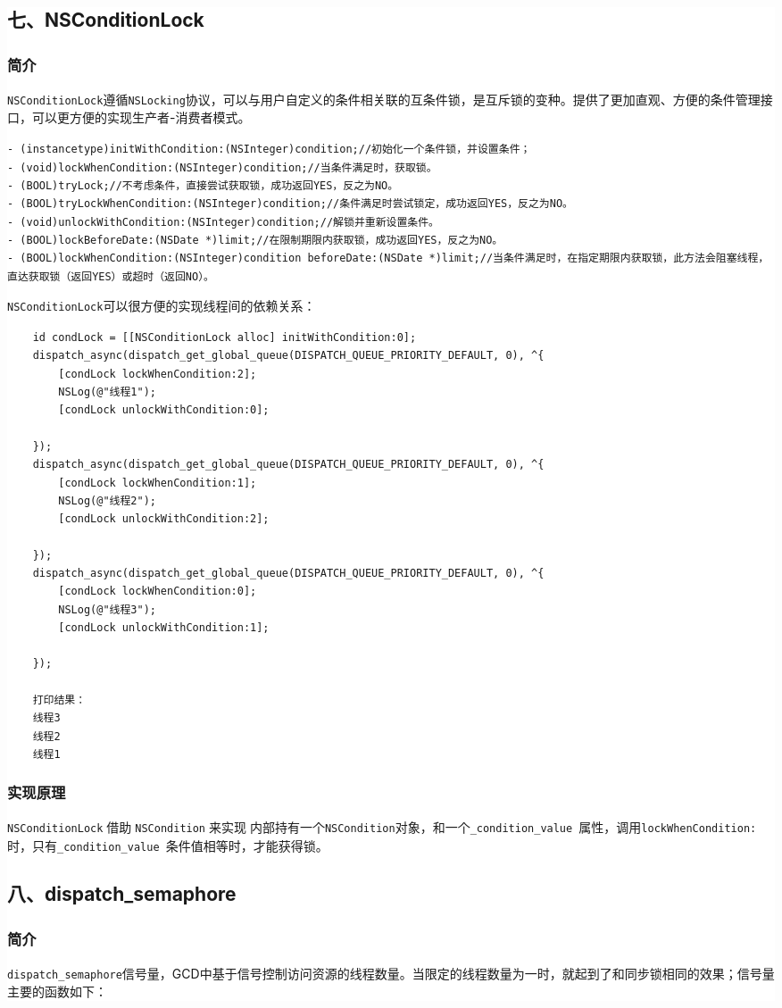 ## 七、NSConditionLock

### 简介

`NSConditionLock`遵循`NSLocking`协议，可以与用户自定义的条件相关联的互条件锁，是互斥锁的变种。提供了更加直观、方便的条件管理接口，可以更方便的实现生产者-消费者模式。

```
- (instancetype)initWithCondition:(NSInteger)condition;//初始化一个条件锁，并设置条件；
- (void)lockWhenCondition:(NSInteger)condition;//当条件满足时，获取锁。
- (BOOL)tryLock;//不考虑条件，直接尝试获取锁，成功返回YES，反之为NO。
- (BOOL)tryLockWhenCondition:(NSInteger)condition;//条件满足时尝试锁定，成功返回YES，反之为NO。
- (void)unlockWithCondition:(NSInteger)condition;//解锁并重新设置条件。
- (BOOL)lockBeforeDate:(NSDate *)limit;//在限制期限内获取锁，成功返回YES，反之为NO。
- (BOOL)lockWhenCondition:(NSInteger)condition beforeDate:(NSDate *)limit;//当条件满足时，在指定期限内获取锁，此方法会阻塞线程，直达获取锁（返回YES）或超时（返回NO）。
```
`NSConditionLock`可以很方便的实现线程间的依赖关系：

```
    id condLock = [[NSConditionLock alloc] initWithCondition:0];
    dispatch_async(dispatch_get_global_queue(DISPATCH_QUEUE_PRIORITY_DEFAULT, 0), ^{
        [condLock lockWhenCondition:2];
        NSLog(@"线程1");
        [condLock unlockWithCondition:0];
        
    });
    dispatch_async(dispatch_get_global_queue(DISPATCH_QUEUE_PRIORITY_DEFAULT, 0), ^{
        [condLock lockWhenCondition:1];
        NSLog(@"线程2");
        [condLock unlockWithCondition:2];
        
    });
    dispatch_async(dispatch_get_global_queue(DISPATCH_QUEUE_PRIORITY_DEFAULT, 0), ^{
        [condLock lockWhenCondition:0];
        NSLog(@"线程3");
        [condLock unlockWithCondition:1];
        
    });
    
    打印结果：
    线程3
    线程2
    线程1
```

### 实现原理
`NSConditionLock` 借助 `NSCondition` 来实现 内部持有一个`NSCondition`对象，和一个`_condition_value `属性，调用`lockWhenCondition:`时，只有`_condition_value `条件值相等时，才能获得锁。

## 八、dispatch_semaphore
### 简介
`dispatch_semaphore`信号量，GCD中基于信号控制访问资源的线程数量。当限定的线程数量为一时，就起到了和同步锁相同的效果；信号量主要的函数如下：
